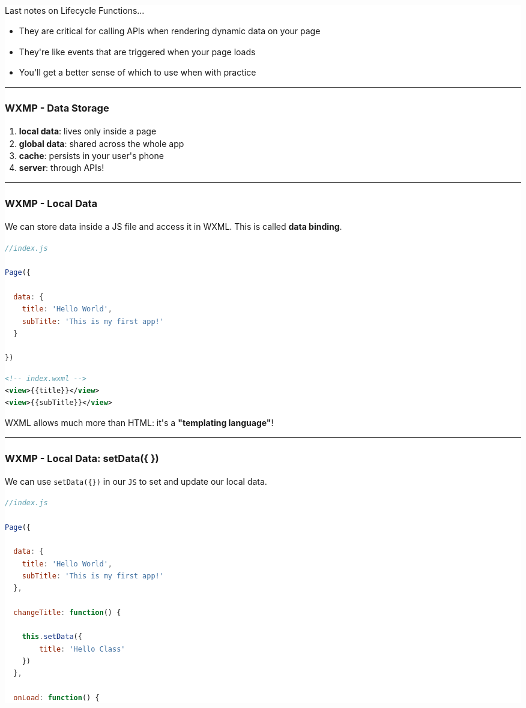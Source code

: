 
Last notes on Lifecycle Functions...

- They are critical for calling APIs when rendering dynamic data on your page

- They're like events that are triggered when your page loads

- You'll get a better sense of which to use when with practice

---

### WXMP - Data Storage

1. **local data**: lives only inside a page
2. **global data**: shared across the whole app
3. **cache**: persists in your user's phone
4. **server**: through APIs!

---

### WXMP - Local Data

We can store data inside a JS file and access it in WXML. This is called **data binding**.

```js
//index.js

Page({

  data: {
    title: 'Hello World',
    subTitle: 'This is my first app!'
  }

})
```

```xml
<!-- index.wxml -->
<view>{{title}}</view>
<view>{{subTitle}}</view>
```

WXML allows much more than HTML: it's a **"templating language"**!

---

### WXMP - Local Data: setData({ })

We can use `setData({})` in our `JS` to set and update our local data.

```js
//index.js

Page({

  data: {
    title: 'Hello World',
    subTitle: 'This is my first app!'
  },

  changeTitle: function() {

    this.setData({
        title: 'Hello Class'
    })
  },

  onLoad: function() {
```